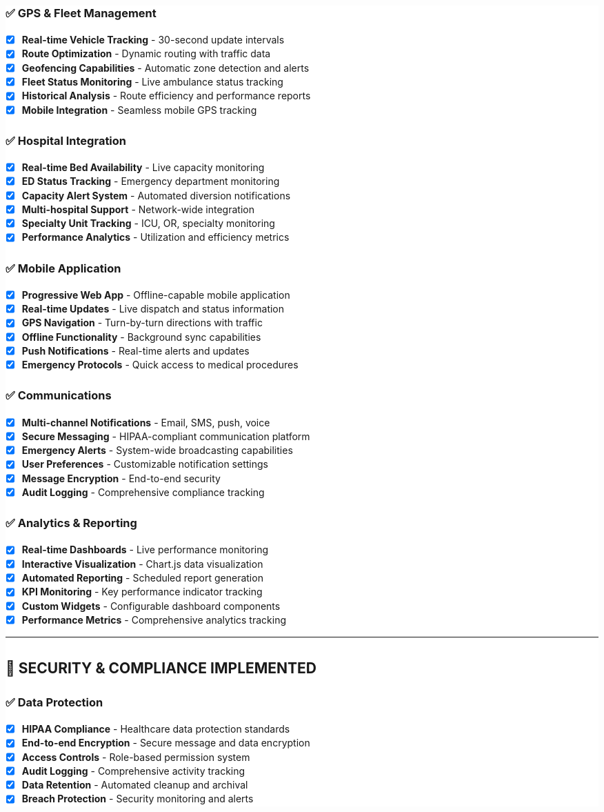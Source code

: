 ### **✅ GPS & Fleet Management**
- [x] **Real-time Vehicle Tracking** - 30-second update intervals
- [x] **Route Optimization** - Dynamic routing with traffic data
- [x] **Geofencing Capabilities** - Automatic zone detection and alerts
- [x] **Fleet Status Monitoring** - Live ambulance status tracking
- [x] **Historical Analysis** - Route efficiency and performance reports
- [x] **Mobile Integration** - Seamless mobile GPS tracking

### **✅ Hospital Integration**
- [x] **Real-time Bed Availability** - Live capacity monitoring
- [x] **ED Status Tracking** - Emergency department monitoring
- [x] **Capacity Alert System** - Automated diversion notifications
- [x] **Multi-hospital Support** - Network-wide integration
- [x] **Specialty Unit Tracking** - ICU, OR, specialty monitoring
- [x] **Performance Analytics** - Utilization and efficiency metrics

### **✅ Mobile Application**
- [x] **Progressive Web App** - Offline-capable mobile application
- [x] **Real-time Updates** - Live dispatch and status information
- [x] **GPS Navigation** - Turn-by-turn directions with traffic
- [x] **Offline Functionality** - Background sync capabilities
- [x] **Push Notifications** - Real-time alerts and updates
- [x] **Emergency Protocols** - Quick access to medical procedures

### **✅ Communications**
- [x] **Multi-channel Notifications** - Email, SMS, push, voice
- [x] **Secure Messaging** - HIPAA-compliant communication platform
- [x] **Emergency Alerts** - System-wide broadcasting capabilities
- [x] **User Preferences** - Customizable notification settings
- [x] **Message Encryption** - End-to-end security
- [x] **Audit Logging** - Comprehensive compliance tracking

### **✅ Analytics & Reporting**
- [x] **Real-time Dashboards** - Live performance monitoring
- [x] **Interactive Visualization** - Chart.js data visualization
- [x] **Automated Reporting** - Scheduled report generation
- [x] **KPI Monitoring** - Key performance indicator tracking
- [x] **Custom Widgets** - Configurable dashboard components
- [x] **Performance Metrics** - Comprehensive analytics tracking

---

## 🔐 **SECURITY & COMPLIANCE IMPLEMENTED**

### **✅ Data Protection**
- [x] **HIPAA Compliance** - Healthcare data protection standards
- [x] **End-to-end Encryption** - Secure message and data encryption
- [x] **Access Controls** - Role-based permission system
- [x] **Audit Logging** - Comprehensive activity tracking
- [x] **Data Retention** - Automated cleanup and archival
- [x] **Breach Protection** - Security monitoring and alerts
